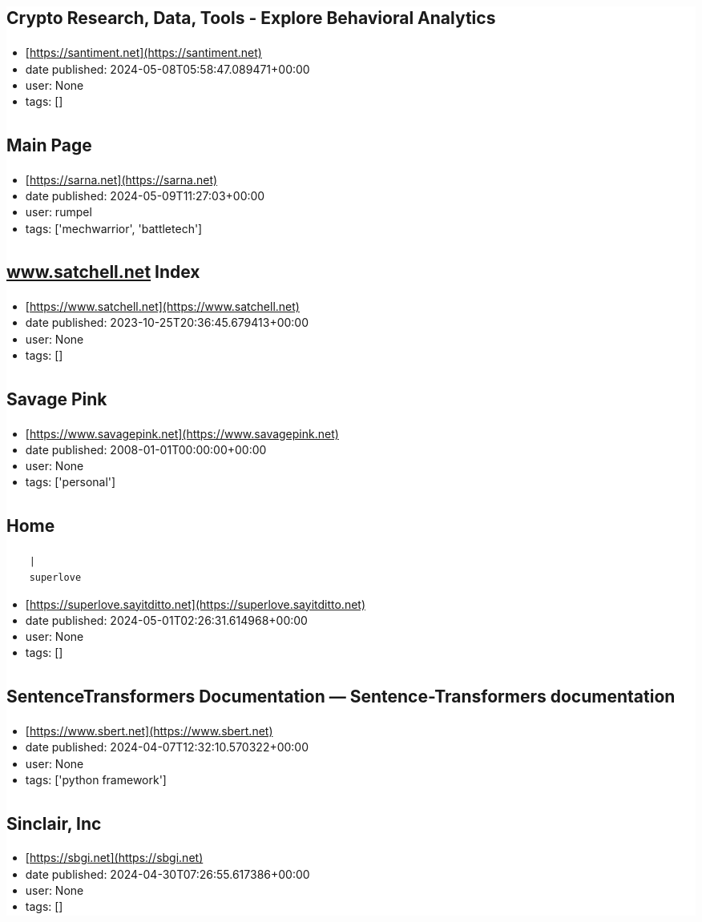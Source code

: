 ## Crypto Research, Data, Tools - Explore Behavioral Analytics
 - [https://santiment.net](https://santiment.net)
 - date published: 2024-05-08T05:58:47.089471+00:00
 - user: None
 - tags: []

## Main Page
 - [https://sarna.net](https://sarna.net)
 - date published: 2024-05-09T11:27:03+00:00
 - user: rumpel
 - tags: ['mechwarrior', 'battletech']

## www.satchell.net Index
 - [https://www.satchell.net](https://www.satchell.net)
 - date published: 2023-10-25T20:36:45.679413+00:00
 - user: None
 - tags: []

## Savage Pink
 - [https://www.savagepink.net](https://www.savagepink.net)
 - date published: 2008-01-01T00:00:00+00:00
 - user: None
 - tags: ['personal']

## Home
        |
        superlove
 - [https://superlove.sayitditto.net](https://superlove.sayitditto.net)
 - date published: 2024-05-01T02:26:31.614968+00:00
 - user: None
 - tags: []

## SentenceTransformers Documentation — Sentence-Transformers  documentation
 - [https://www.sbert.net](https://www.sbert.net)
 - date published: 2024-04-07T12:32:10.570322+00:00
 - user: None
 - tags: ['python framework']

## Sinclair, Inc
 - [https://sbgi.net](https://sbgi.net)
 - date published: 2024-04-30T07:26:55.617386+00:00
 - user: None
 - tags: []
